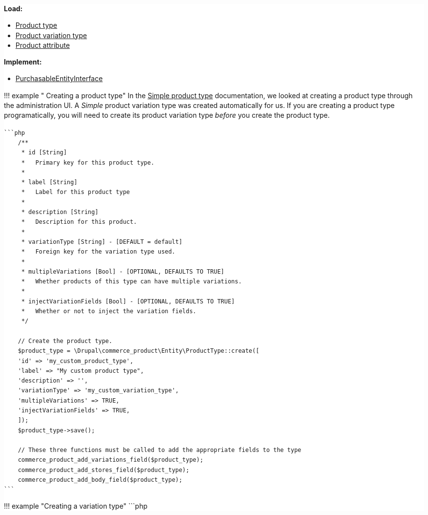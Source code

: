 **Load:**

 - [Product type](#loading-a-product-type)
 - [Product variation type](#loading-a-variation-type)
 - [Product attribute](#loading-a-product-attribute)
   
**Implement:**

 - [PurchasableEntityInterface](#purchasableentityinterface)

!!! example "<a name="create-product-type"></a> Creating a product type"
    In the [Simple product type](#simple-product-type) documentation, we looked at creating a product type through the administration UI. A *Simple* product variation type was created automatically for us. If you are creating a product type programatically, you will need to create its product variation type *before* you create the product type.

    ```php
        /**
         * id [String]
         *   Primary key for this product type.
         *
         * label [String]
         *   Label for this product type
         *
         * description [String]
         *   Description for this product.
         *
         * variationType [String] - [DEFAULT = default]
         *   Foreign key for the variation type used.
         *
         * multipleVariations [Bool] - [OPTIONAL, DEFAULTS TO TRUE]
         *   Whether products of this type can have multiple variations.
         *
         * injectVariationFields [Bool] - [OPTIONAL, DEFAULTS TO TRUE]
         *   Whether or not to inject the variation fields.
         */

        // Create the product type.
        $product_type = \Drupal\commerce_product\Entity\ProductType::create([
        'id' => 'my_custom_product_type',
        'label' => "My custom product type",
        'description' => '',
        'variationType' => 'my_custom_variation_type',
        'multipleVariations' => TRUE,
        'injectVariationFields' => TRUE,
        ]);
        $product_type->save();

        // These three functions must be called to add the appropriate fields to the type
        commerce_product_add_variations_field($product_type);
        commerce_product_add_stores_field($product_type);
        commerce_product_add_body_field($product_type);
    ```

!!! example "<a name="creating-a-variation-type"></a>Creating a variation type"
    ```php


[Concept: Taxonomy]: https://www.drupal.org/docs/user_guide/en/structure-taxonomy.html
[Feeds module]: https://www.drupal.org/project/feeds
[Migrate Tools module]: https://www.drupal.org/project/migrate_tools
[Color module]: https://www.drupal.org/project/color_field
[Making Your Site Multilingual]: https://www.drupal.org/docs/user_guide/en/multilingual-chapter.html
[Commerce shipping module]: https://www.drupal.org/project/commerce_shipping
[Image module]: https://www.drupal.org/docs/8/core/modules/image
[Working with images]: https://www.drupal.org/docs/8/core/modules/image/working-with-images
[Image Media Type Manage Fields Tab]: https://webtech.training.oregonstate.edu/osu-drupal-8/technical-manual/working-structure/media-types/image-media-type/image-media-type-manage-fields-tab
[Commerce Shipping module]: https://www.drupal.org/project/commerce_shipping
[Commerce Stock module]: https://www.drupal.org/project/commerce_stock
[Commerce File module]: https://www.drupal.org/project/commerce_file
[Port to Drupal 8]: https://www.drupal.org/project/commerce_file/issues/2875904
[Commerce Recurring Framework module]: https://www.drupal.org/project/commerce_recurring
[Commerce Product Bundle module]: https://www.drupal.org/project/commerce_product_bundle
[Drupal 8 (Commerce 2) Version]: https://www.drupal.org/project/commerce_product_bundle/issues/2799643
[Making Your Site Multilingual]: https://www.drupal.org/docs/user_guide/en/multilingual-chapter.html
[Content Translation module]: https://www.drupal.org/docs/8/core/modules/content-translation/overview
[Configuration Translation module]: https://www.drupal.org/docs/8/core/modules/config-translation
